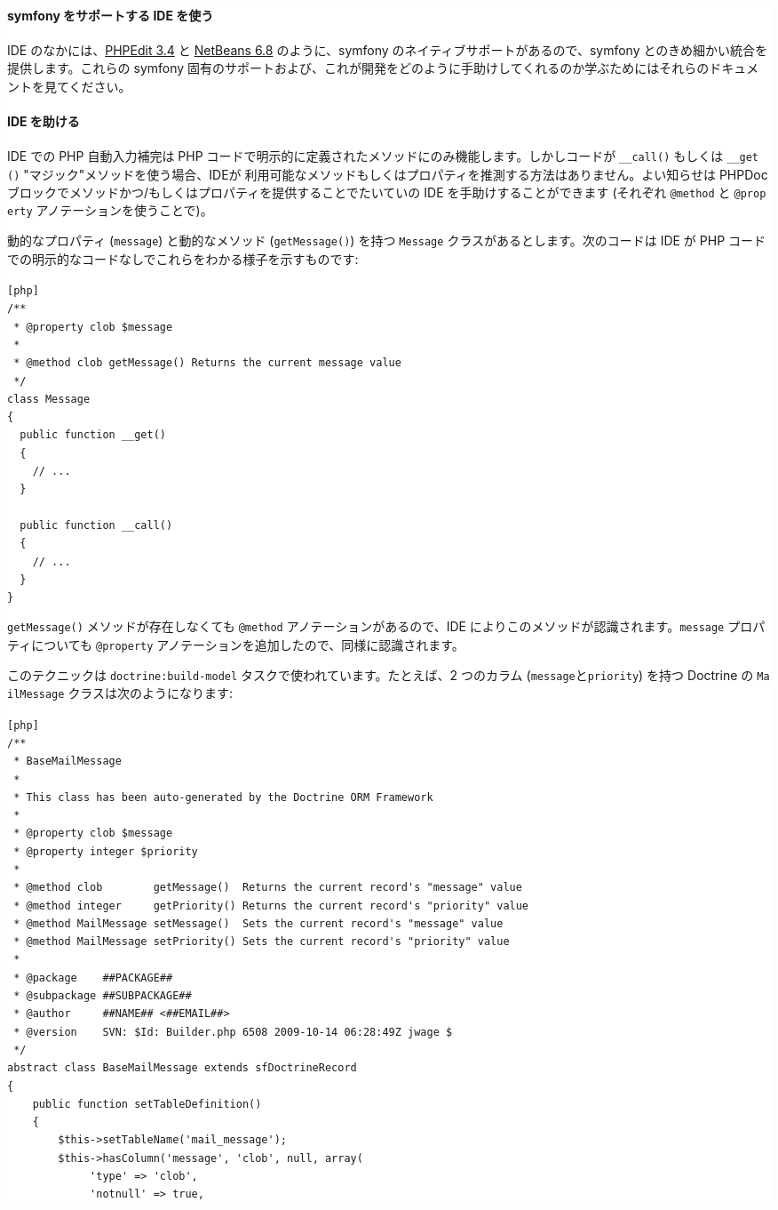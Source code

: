 #### symfony をサポートする IDE を使う

IDE のなかには、[PHPEdit 3.4](http://www.phpedit.com/en/presentation/extensions/symfony) と [NetBeans 6.8](http://www.netbeans.org/community/releases/68/) のように、symfony のネイティブサポートがあるので、symfony とのきめ細かい統合を提供します。これらの symfony 固有のサポートおよび、これが開発をどのように手助けしてくれるのか学ぶためにはそれらのドキュメントを見てください。

#### IDE を助ける

IDE での PHP 自動入力補完は PHP コードで明示的に定義されたメソッドにのみ機能します。しかしコードが `__call()` もしくは `__get()` "マジック"メソッドを使う場合、IDEが 利用可能なメソッドもしくはプロパティを推測する方法はありません。よい知らせは PHPDoc ブロックでメソッドかつ/もしくはプロパティを提供することでたいていの IDE を手助けすることができます (それぞれ `@method` と `@property` アノテーションを使うことで)。

動的なプロパティ (`message`) と動的なメソッド (`getMessage()`) を持つ `Message` クラスがあるとします。次のコードは IDE が PHP コードでの明示的なコードなしでこれらをわかる様子を示すものです:

    [php]
    /**
     * @property clob $message
     *
     * @method clob getMessage() Returns the current message value
     */
    class Message
    {
      public function __get()
      {
        // ...
      }

      public function __call()
      {
        // ...
      }
    }

`getMessage()` メソッドが存在しなくても `@method` アノテーションがあるので、IDE によりこのメソッドが認識されます。`message` プロパティについても `@property` アノテーションを追加したので、同様に認識されます。

このテクニックは `doctrine:build-model` タスクで使われています。たとえば、2 つのカラム (`message`と`priority`) を持つ Doctrine の `MailMessage` クラスは次のようになります:

    [php]
    /**
     * BaseMailMessage
     *
     * This class has been auto-generated by the Doctrine ORM Framework
     *
     * @property clob $message
     * @property integer $priority
     *
     * @method clob        getMessage()  Returns the current record's "message" value
     * @method integer     getPriority() Returns the current record's "priority" value
     * @method MailMessage setMessage()  Sets the current record's "message" value
     * @method MailMessage setPriority() Sets the current record's "priority" value
     *
     * @package    ##PACKAGE##
     * @subpackage ##SUBPACKAGE##
     * @author     ##NAME## <##EMAIL##>
     * @version    SVN: $Id: Builder.php 6508 2009-10-14 06:28:49Z jwage $
     */
    abstract class BaseMailMessage extends sfDoctrineRecord
    {
        public function setTableDefinition()
        {
            $this->setTableName('mail_message');
            $this->hasColumn('message', 'clob', null, array(
                 'type' => 'clob',
                 'notnull' => true,